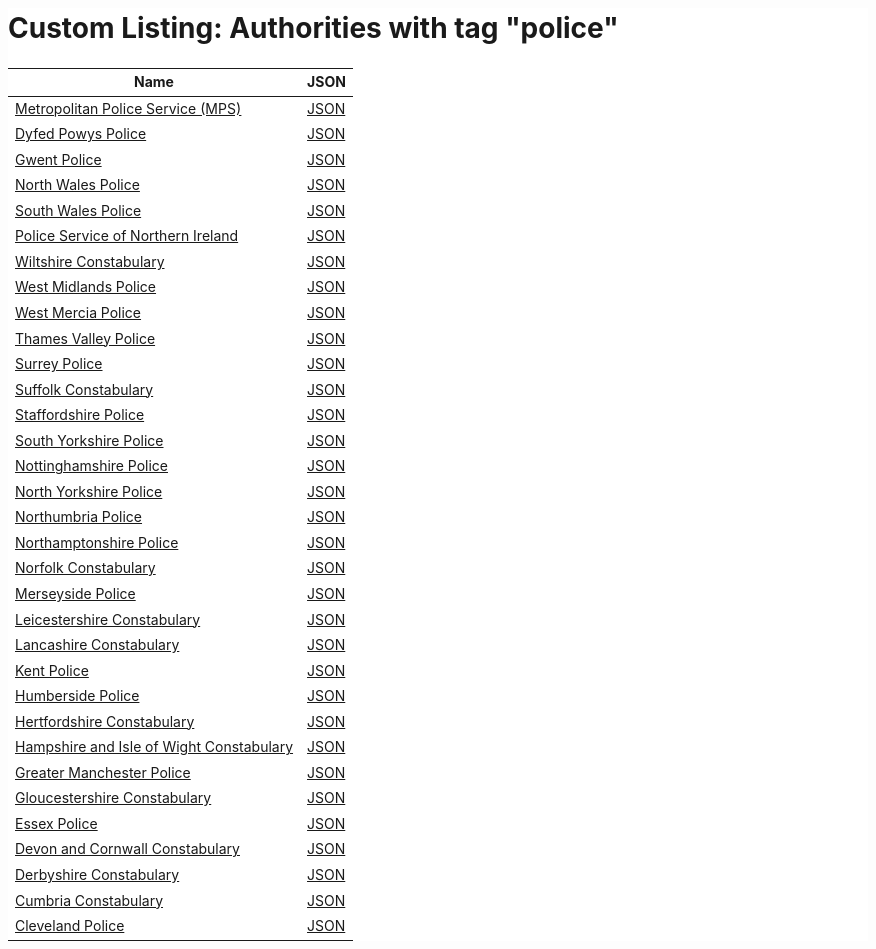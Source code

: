 # Custom Listing: Authorities with tag "police"

|Name | JSON |
|-|-|
| [Metropolitan Police Service (MPS)](https://www.whatdotheyknow.com/body/the_met) | [JSON](https://www.whatdotheyknow.com/body/the_met.json) |
| [Dyfed Powys Police](https://www.whatdotheyknow.com/body/dyfed_powys_police) | [JSON](https://www.whatdotheyknow.com/body/dyfed_powys_police.json) |
| [Gwent Police](https://www.whatdotheyknow.com/body/gwent_police) | [JSON](https://www.whatdotheyknow.com/body/gwent_police.json) |
| [North Wales Police](https://www.whatdotheyknow.com/body/north_wales_police) | [JSON](https://www.whatdotheyknow.com/body/north_wales_police.json) |
| [South Wales Police](https://www.whatdotheyknow.com/body/south_wales_police) | [JSON](https://www.whatdotheyknow.com/body/south_wales_police.json) |
| [Police Service of Northern Ireland](https://www.whatdotheyknow.com/body/psni) | [JSON](https://www.whatdotheyknow.com/body/psni.json) |
| [Wiltshire Constabulary](https://www.whatdotheyknow.com/body/wiltshire_police) | [JSON](https://www.whatdotheyknow.com/body/wiltshire_police.json) |
| [West Midlands Police](https://www.whatdotheyknow.com/body/wmp) | [JSON](https://www.whatdotheyknow.com/body/wmp.json) |
| [West Mercia Police](https://www.whatdotheyknow.com/body/west_mercia_police) | [JSON](https://www.whatdotheyknow.com/body/west_mercia_police.json) |
| [Thames Valley Police](https://www.whatdotheyknow.com/body/thames_valley_police) | [JSON](https://www.whatdotheyknow.com/body/thames_valley_police.json) |
| [Surrey Police](https://www.whatdotheyknow.com/body/surrey_police) | [JSON](https://www.whatdotheyknow.com/body/surrey_police.json) |
| [Suffolk Constabulary](https://www.whatdotheyknow.com/body/suffolk_police) | [JSON](https://www.whatdotheyknow.com/body/suffolk_police.json) |
| [Staffordshire Police](https://www.whatdotheyknow.com/body/staffordshire_police) | [JSON](https://www.whatdotheyknow.com/body/staffordshire_police.json) |
| [South Yorkshire Police](https://www.whatdotheyknow.com/body/syp) | [JSON](https://www.whatdotheyknow.com/body/syp.json) |
| [Nottinghamshire Police](https://www.whatdotheyknow.com/body/nottinghamshire_police) | [JSON](https://www.whatdotheyknow.com/body/nottinghamshire_police.json) |
| [North Yorkshire Police](https://www.whatdotheyknow.com/body/nyp) | [JSON](https://www.whatdotheyknow.com/body/nyp.json) |
| [Northumbria Police](https://www.whatdotheyknow.com/body/northumbria_police) | [JSON](https://www.whatdotheyknow.com/body/northumbria_police.json) |
| [Northamptonshire Police](https://www.whatdotheyknow.com/body/northamptonshire_police) | [JSON](https://www.whatdotheyknow.com/body/northamptonshire_police.json) |
| [Norfolk Constabulary](https://www.whatdotheyknow.com/body/norfolk_police) | [JSON](https://www.whatdotheyknow.com/body/norfolk_police.json) |
| [Merseyside Police](https://www.whatdotheyknow.com/body/merseyside_police) | [JSON](https://www.whatdotheyknow.com/body/merseyside_police.json) |
| [Leicestershire Constabulary](https://www.whatdotheyknow.com/body/leicestershire_police) | [JSON](https://www.whatdotheyknow.com/body/leicestershire_police.json) |
| [Lancashire Constabulary](https://www.whatdotheyknow.com/body/lancashire_police) | [JSON](https://www.whatdotheyknow.com/body/lancashire_police.json) |
| [Kent Police](https://www.whatdotheyknow.com/body/kent_police) | [JSON](https://www.whatdotheyknow.com/body/kent_police.json) |
| [Humberside Police](https://www.whatdotheyknow.com/body/humberside_police) | [JSON](https://www.whatdotheyknow.com/body/humberside_police.json) |
| [Hertfordshire Constabulary](https://www.whatdotheyknow.com/body/hertfordshire_police) | [JSON](https://www.whatdotheyknow.com/body/hertfordshire_police.json) |
| [Hampshire and Isle of Wight Constabulary](https://www.whatdotheyknow.com/body/hampshire_police) | [JSON](https://www.whatdotheyknow.com/body/hampshire_police.json) |
| [Greater Manchester Police](https://www.whatdotheyknow.com/body/gmp) | [JSON](https://www.whatdotheyknow.com/body/gmp.json) |
| [Gloucestershire Constabulary](https://www.whatdotheyknow.com/body/gloucestershire_police) | [JSON](https://www.whatdotheyknow.com/body/gloucestershire_police.json) |
| [Essex Police](https://www.whatdotheyknow.com/body/essex_police) | [JSON](https://www.whatdotheyknow.com/body/essex_police.json) |
| [Devon and Cornwall Constabulary](https://www.whatdotheyknow.com/body/devon_and_cornwall_police) | [JSON](https://www.whatdotheyknow.com/body/devon_and_cornwall_police.json) |
| [Derbyshire Constabulary](https://www.whatdotheyknow.com/body/derbyshire_police) | [JSON](https://www.whatdotheyknow.com/body/derbyshire_police.json) |
| [Cumbria Constabulary](https://www.whatdotheyknow.com/body/cumbria_police) | [JSON](https://www.whatdotheyknow.com/body/cumbria_police.json) |
| [Cleveland Police](https://www.whatdotheyknow.com/body/cleveland_police) | [JSON](https://www.whatdotheyknow.com/body/cleveland_police.json) |